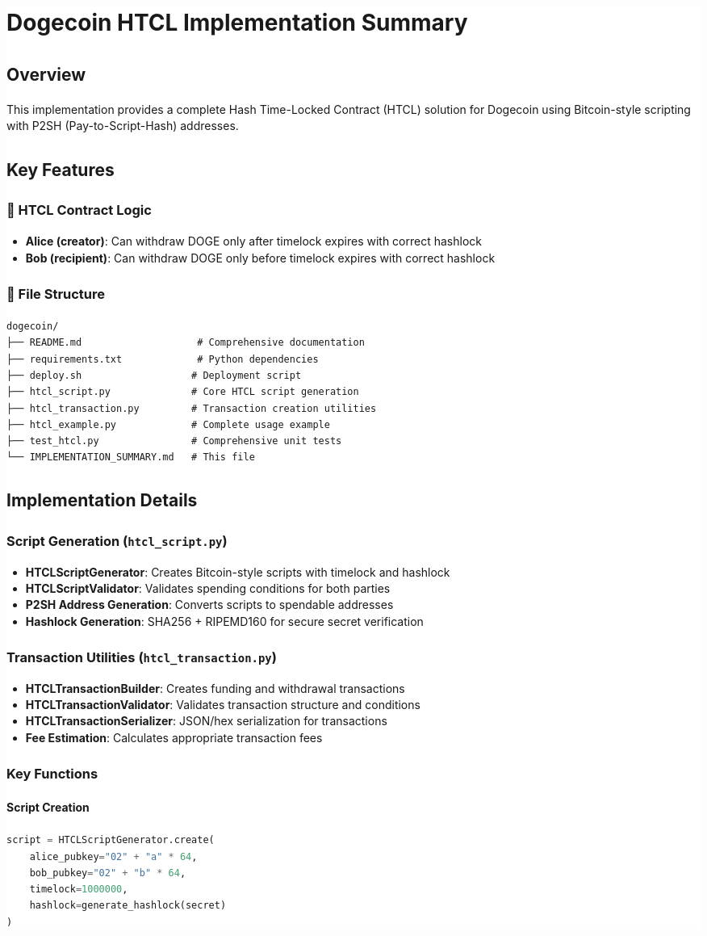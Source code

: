 # Dogecoin HTCL Implementation Summary

## Overview

This implementation provides a complete Hash Time-Locked Contract (HTCL) solution for Dogecoin using Bitcoin-style scripting with P2SH (Pay-to-Script-Hash) addresses.

## Key Features

### 🔐 HTCL Contract Logic
- **Alice (creator)**: Can withdraw DOGE only after timelock expires with correct hashlock
- **Bob (recipient)**: Can withdraw DOGE only before timelock expires with correct hashlock

### 📁 File Structure
```
dogecoin/
├── README.md                    # Comprehensive documentation
├── requirements.txt             # Python dependencies
├── deploy.sh                   # Deployment script
├── htcl_script.py              # Core HTCL script generation
├── htcl_transaction.py         # Transaction creation utilities
├── htcl_example.py             # Complete usage example
├── test_htcl.py                # Comprehensive unit tests
└── IMPLEMENTATION_SUMMARY.md   # This file
```

## Implementation Details

### Script Generation (`htcl_script.py`)
- **HTCLScriptGenerator**: Creates Bitcoin-style scripts with timelock and hashlock
- **HTCLScriptValidator**: Validates spending conditions for both parties
- **P2SH Address Generation**: Converts scripts to spendable addresses
- **Hashlock Generation**: SHA256 + RIPEMD160 for secure secret verification

### Transaction Utilities (`htcl_transaction.py`)
- **HTCLTransactionBuilder**: Creates funding and withdrawal transactions
- **HTCLTransactionValidator**: Validates transaction structure and conditions
- **HTCLTransactionSerializer**: JSON/hex serialization for transactions
- **Fee Estimation**: Calculates appropriate transaction fees

### Key Functions

#### Script Creation
```python
script = HTCLScriptGenerator.create(
    alice_pubkey="02" + "a" * 64,
    bob_pubkey="02" + "b" * 64,
    timelock=1000000,
    hashlock=generate_hashlock(secret)
)
```
